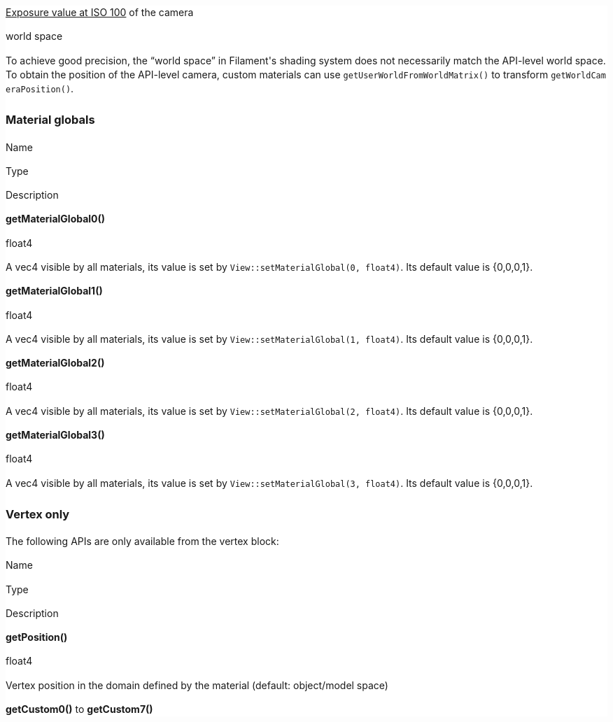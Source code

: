 [Exposure value at ISO 100](https://en.wikipedia.org/wiki/Exposure_value) of the camera

world space

To achieve good precision, the “world space” in Filament's shading system does not necessarily match the API-level world space. To obtain the position of the API-level camera, custom materials can use `getUserWorldFromWorldMatrix()` to transform `getWorldCameraPosition()`.

### Material globals

Name

Type

Description

**getMaterialGlobal0()**

float4

A vec4 visible by all materials, its value is set by `View::setMaterialGlobal(0, float4)`. Its default value is {0,0,0,1}.

**getMaterialGlobal1()**

float4

A vec4 visible by all materials, its value is set by `View::setMaterialGlobal(1, float4)`. Its default value is {0,0,0,1}.

**getMaterialGlobal2()**

float4

A vec4 visible by all materials, its value is set by `View::setMaterialGlobal(2, float4)`. Its default value is {0,0,0,1}.

**getMaterialGlobal3()**

float4

A vec4 visible by all materials, its value is set by `View::setMaterialGlobal(3, float4)`. Its default value is {0,0,0,1}.

### Vertex only

The following APIs are only available from the vertex block:

Name

Type

Description

**getPosition()**

float4

Vertex position in the domain defined by the material (default: object/model space)

**getCustom0()** to **getCustom7()**
